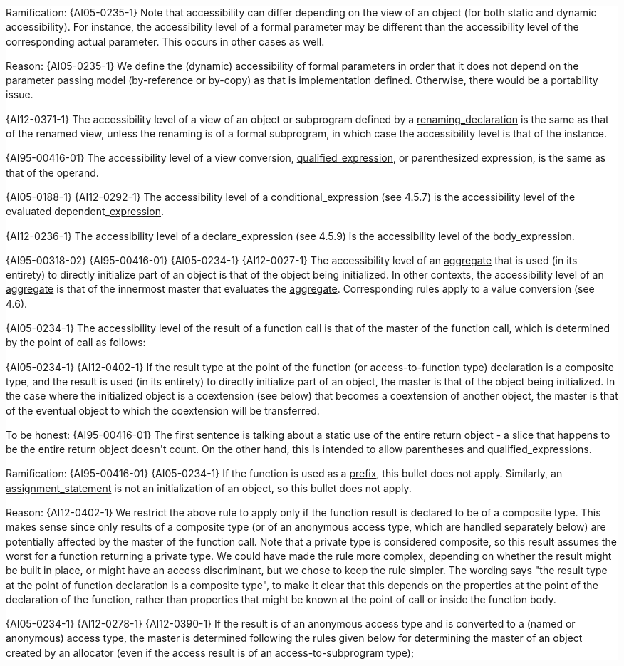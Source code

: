 Ramification: {AI05-0235-1} Note that accessibility can differ depending on the view of an object (for both static and dynamic accessibility). For instance, the accessibility level of a formal parameter may be different than the accessibility level of the corresponding actual parameter. This occurs in other cases as well. 

Reason: {AI05-0235-1} We define the (dynamic) accessibility of formal parameters in order that it does not depend on the parameter passing model (by-reference or by-copy) as that is implementation defined. Otherwise, there would be a portability issue. 

{AI12-0371-1} The accessibility level of a view of an object or subprogram defined by a [renaming_declaration](./AA-8.5#S0238) is the same as that of the renamed view, unless the renaming is of a formal subprogram, in which case the accessibility level is that of the instance.

{AI95-00416-01} The accessibility level of a view conversion, [qualified_expression](./AA-4.7#S0163), or parenthesized expression, is the same as that of the operand.

{AI05-0188-1} {AI12-0292-1} The accessibility level of a [conditional_expression](./AA-4.5#S0148) (see 4.5.7) is the accessibility level of the evaluated dependent_[expression](./AA-4.4#S0132).

{AI12-0236-1} The accessibility level of a [declare_expression](./AA-4.5#S0156) (see 4.5.9) is the accessibility level of the body_[expression](./AA-4.4#S0132).

{AI95-00318-02} {AI95-00416-01} {AI05-0234-1} {AI12-0027-1} The accessibility level of an [aggregate](./AA-4.3#S0106) that is used (in its entirety) to directly initialize part of an object is that of the object being initialized. In other contexts, the accessibility level of an [aggregate](./AA-4.3#S0106) is that of the innermost master that evaluates the [aggregate](./AA-4.3#S0106). Corresponding rules apply to a value conversion (see 4.6).

{AI05-0234-1} The accessibility level of the result of a function call is that of the master of the function call, which is determined by the point of call as follows:

{AI05-0234-1} {AI12-0402-1} If the result type at the point of the function (or access-to-function type) declaration is a composite type, and the result is used (in its entirety) to directly initialize part of an object, the master is that of the object being initialized. In the case where the initialized object is a coextension (see below) that becomes a coextension of another object, the master is that of the eventual object to which the coextension will be transferred.

To be honest: {AI95-00416-01} The first sentence is talking about a static use of the entire return object - a slice that happens to be the entire return object doesn't count. On the other hand, this is intended to allow parentheses and [qualified_expression](./AA-4.7#S0163)s. 

Ramification: {AI95-00416-01} {AI05-0234-1} If the function is used as a [prefix](./AA-4.1#S0093), this bullet does not apply. Similarly, an [assignment_statement](./AA-5.2#S0173) is not an initialization of an object, so this bullet does not apply. 

Reason: {AI12-0402-1} We restrict the above rule to apply only if the function result is declared to be of a composite type. This makes sense since only results of a composite type (or of an anonymous access type, which are handled separately below) are potentially affected by the master of the function call. Note that a private type is considered composite, so this result assumes the worst for a function returning a private type. We could have made the rule more complex, depending on whether the result might be built in place, or might have an access discriminant, but we chose to keep the rule simpler. The wording says "the result type at the point of function declaration is a composite type", to make it clear that this depends on the properties at the point of the declaration of the function, rather than properties that might be known at the point of call or inside the function body. 

{AI05-0234-1} {AI12-0278-1} {AI12-0390-1} If the result is of an anonymous access type and is converted to a (named or anonymous) access type, the master is determined following the rules given below for determining the master of an object created by an allocator (even if the access result is of an access-to-subprogram type);
